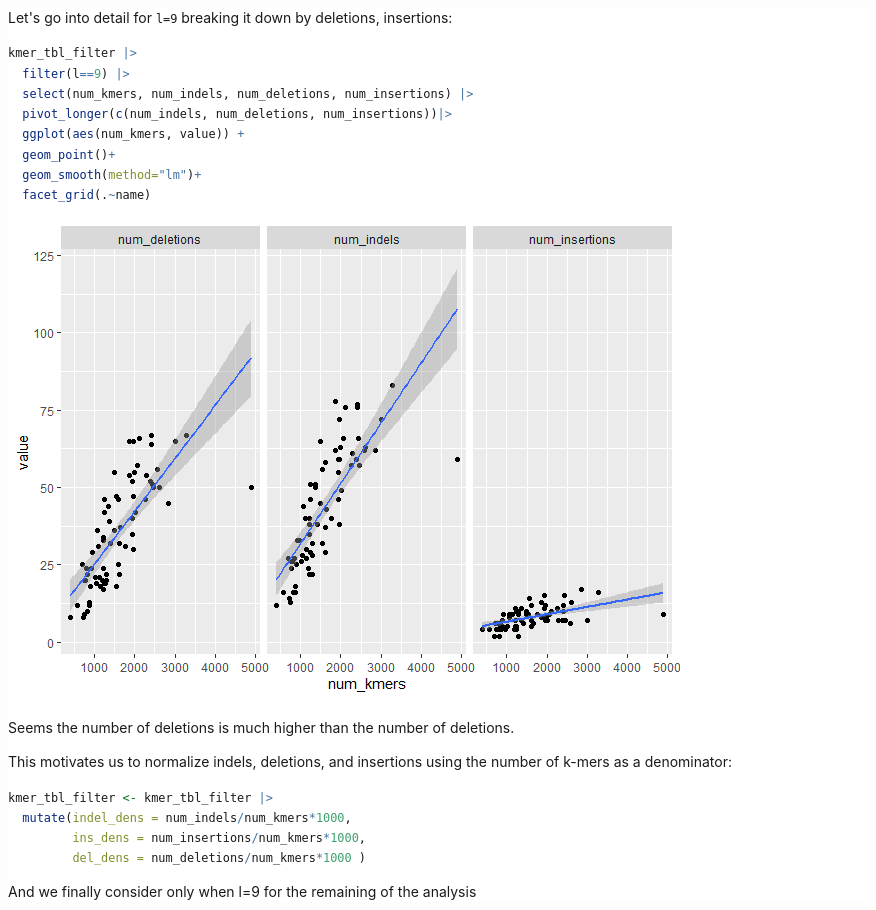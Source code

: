 
Let's go into detail for `l=9` breaking it down by deletions, insertions:


``` r
kmer_tbl_filter |>
  filter(l==9) |>
  select(num_kmers, num_indels, num_deletions, num_insertions) |>
  pivot_longer(c(num_indels, num_deletions, num_insertions))|>
  ggplot(aes(num_kmers, value)) +
  geom_point()+
  geom_smooth(method="lm")+
  facet_grid(.~name)
```

![](analysis_final_files/figure-html/unnamed-chunk-14-1.png)

Seems the number of deletions is much higher than the number of deletions.

This motivates us to normalize indels, deletions, and insertions using the number of k-mers as a denominator:


``` r
kmer_tbl_filter <- kmer_tbl_filter |>
  mutate(indel_dens = num_indels/num_kmers*1000,
         ins_dens = num_insertions/num_kmers*1000,
         del_dens = num_deletions/num_kmers*1000 )
```

And we finally consider only when l=9 for the remaining of the analysis

